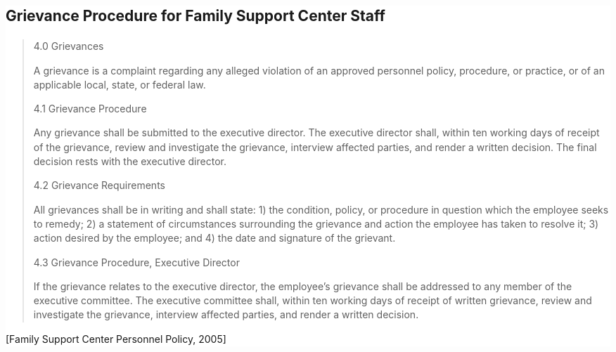 ## Grievance Procedure for Family Support Center Staff

> 4.0 Grievances
>
> A grievance is a complaint regarding any alleged violation of an approved personnel
> policy, procedure, or practice, or of an applicable local, state, or federal law.
>
> 4.1 Grievance Procedure
>
> Any grievance shall be submitted to the executive director. The executive director
> shall, within ten working days of receipt of the grievance, review and investigate the
> grievance, interview affected parties, and render a written decision. The final
> decision rests with the executive director.
>
> 4.2 Grievance Requirements
>
> All grievances shall be in writing and shall state: 1) the condition, policy, or
> procedure in question which the employee seeks to remedy; 2) a statement of
> circumstances surrounding the grievance and action the employee has taken to
> resolve it; 3) action desired by the employee; and 4) the date and signature of the
> grievant.
>
> 4.3 Grievance Procedure, Executive Director
>
> If the grievance relates to the executive director, the employee’s grievance shall be
> addressed to any member of the executive committee. The executive committee
> shall, within ten working days of receipt of written grievance, review and investigate
> the grievance, interview affected parties, and render a written decision.

[Family Support Center Personnel Policy, 2005]

